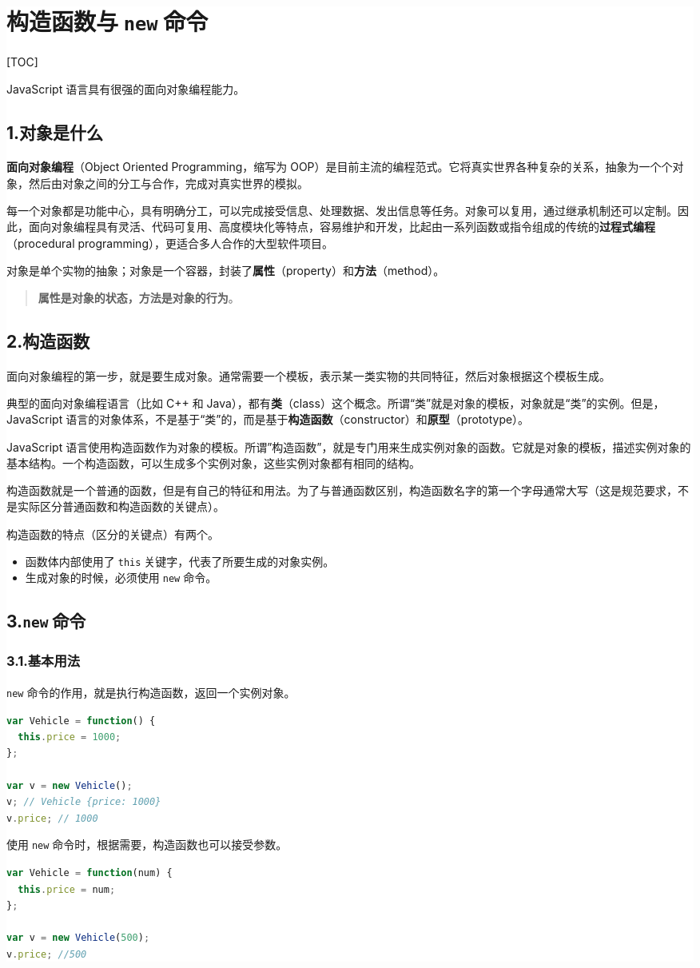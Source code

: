 # 构造函数与 `new` 命令

[TOC]

JavaScript 语言具有很强的面向对象编程能力。

## 1.对象是什么

**面向对象编程**（Object Oriented Programming，缩写为 OOP）是目前主流的编程范式。它将真实世界各种复杂的关系，抽象为一个个对象，然后由对象之间的分工与合作，完成对真实世界的模拟。

每一个对象都是功能中心，具有明确分工，可以完成接受信息、处理数据、发出信息等任务。对象可以复用，通过继承机制还可以定制。因此，面向对象编程具有灵活、代码可复用、高度模块化等特点，容易维护和开发，比起由一系列函数或指令组成的传统的**过程式编程**（procedural programming），更适合多人合作的大型软件项目。

对象是单个实物的抽象；对象是一个容器，封装了**属性**（property）和**方法**（method）。

> **属性是对象的状态，方法是对象的行为**。

## 2.构造函数

面向对象编程的第一步，就是要生成对象。通常需要一个模板，表示某一类实物的共同特征，然后对象根据这个模板生成。

典型的面向对象编程语言（比如 C++ 和 Java），都有**类**（class）这个概念。所谓“类”就是对象的模板，对象就是“类”的实例。但是，JavaScript 语言的对象体系，不是基于“类”的，而是基于**构造函数**（constructor）和**原型**（prototype）。

JavaScript 语言使用构造函数作为对象的模板。所谓”构造函数”，就是专门用来生成实例对象的函数。它就是对象的模板，描述实例对象的基本结构。一个构造函数，可以生成多个实例对象，这些实例对象都有相同的结构。

构造函数就是一个普通的函数，但是有自己的特征和用法。为了与普通函数区别，构造函数名字的第一个字母通常大写（这是规范要求，不是实际区分普通函数和构造函数的关键点）。

构造函数的特点（区分的关键点）有两个。

- 函数体内部使用了 `this` 关键字，代表了所要生成的对象实例。
- 生成对象的时候，必须使用 `new` 命令。

## 3.`new` 命令

### 3.1.基本用法

`new` 命令的作用，就是执行构造函数，返回一个实例对象。

```js
var Vehicle = function() {
  this.price = 1000;
};

var v = new Vehicle();
v; // Vehicle {price: 1000}
v.price; // 1000
```

使用 `new` 命令时，根据需要，构造函数也可以接受参数。

```js
var Vehicle = function(num) {
  this.price = num;
};

var v = new Vehicle(500);
v.price; //500
```
